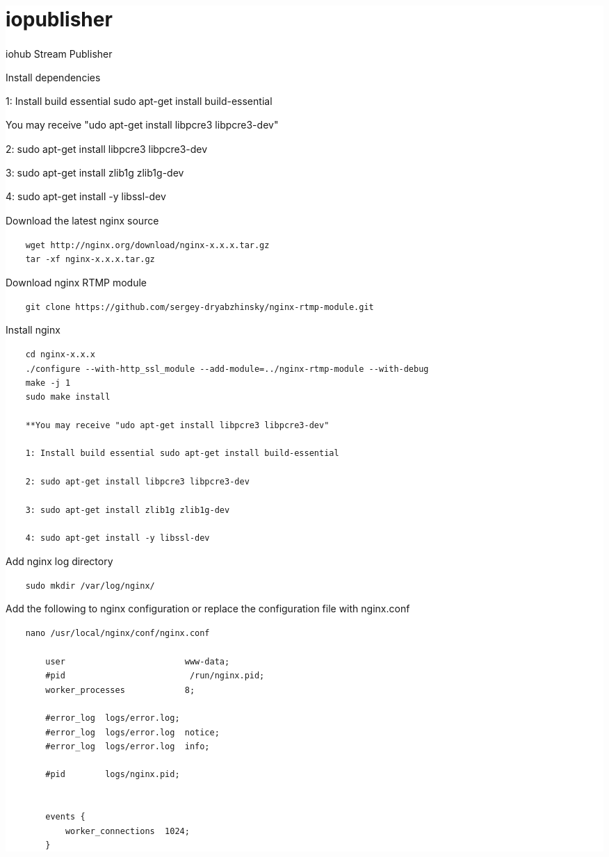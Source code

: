 # iopublisher
iohub Stream Publisher 

Install dependencies

1: Install build essential sudo apt-get install build-essential

You may receive "udo apt-get install libpcre3 libpcre3-dev"

2: sudo apt-get install libpcre3 libpcre3-dev

3: sudo apt-get install zlib1g zlib1g-dev

4: sudo apt-get install -y libssl-dev

Download the latest nginx source

		wget http://nginx.org/download/nginx-x.x.x.tar.gz
		tar -xf nginx-x.x.x.tar.gz

Download nginx RTMP module	
	
		git clone https://github.com/sergey-dryabzhinsky/nginx-rtmp-module.git

Install nginx
	
		cd nginx-x.x.x
		./configure --with-http_ssl_module --add-module=../nginx-rtmp-module --with-debug
		make -j 1
		sudo make install

		**You may receive "udo apt-get install libpcre3 libpcre3-dev"
		
		1: Install build essential sudo apt-get install build-essential

		2: sudo apt-get install libpcre3 libpcre3-dev

		3: sudo apt-get install zlib1g zlib1g-dev

		4: sudo apt-get install -y libssl-dev

Add nginx log directory
		
		sudo mkdir /var/log/nginx/

Add the following to nginx configuration or replace the configuration file with nginx.conf
	
		nano /usr/local/nginx/conf/nginx.conf

			user                        www-data;
			#pid                         /run/nginx.pid;
			worker_processes            8;

			#error_log  logs/error.log;
			#error_log  logs/error.log  notice;
			#error_log  logs/error.log  info;

			#pid        logs/nginx.pid;


			events {
			    worker_connections  1024;
			}

